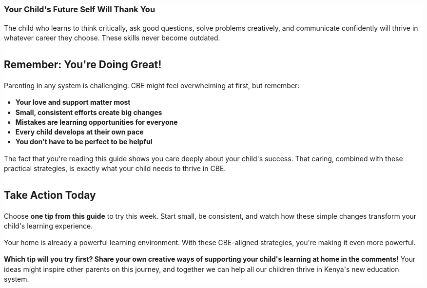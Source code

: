 ### Your Child's Future Self Will Thank You

The child who learns to think critically, ask good questions, solve problems creatively, and communicate confidently will thrive in whatever career they choose. These skills never become outdated.

## Remember: You're Doing Great!

Parenting in any system is challenging. CBE might feel overwhelming at first, but remember:
- **Your love and support matter most**
- **Small, consistent efforts create big changes**
- **Mistakes are learning opportunities for everyone**
- **Every child develops at their own pace**
- **You don't have to be perfect to be helpful**

The fact that you're reading this guide shows you care deeply about your child's success. That caring, combined with these practical strategies, is exactly what your child needs to thrive in CBE.

## Take Action Today

Choose **one tip from this guide** to try this week. Start small, be consistent, and watch how these simple changes transform your child's learning experience.

Your home is already a powerful learning environment. With these CBE-aligned strategies, you're making it even more powerful.

**Which tip will you try first? Share your own creative ways of supporting your child's learning at home in the comments!** Your ideas might inspire other parents on this journey, and together we can help all our children thrive in Kenya's new education system.